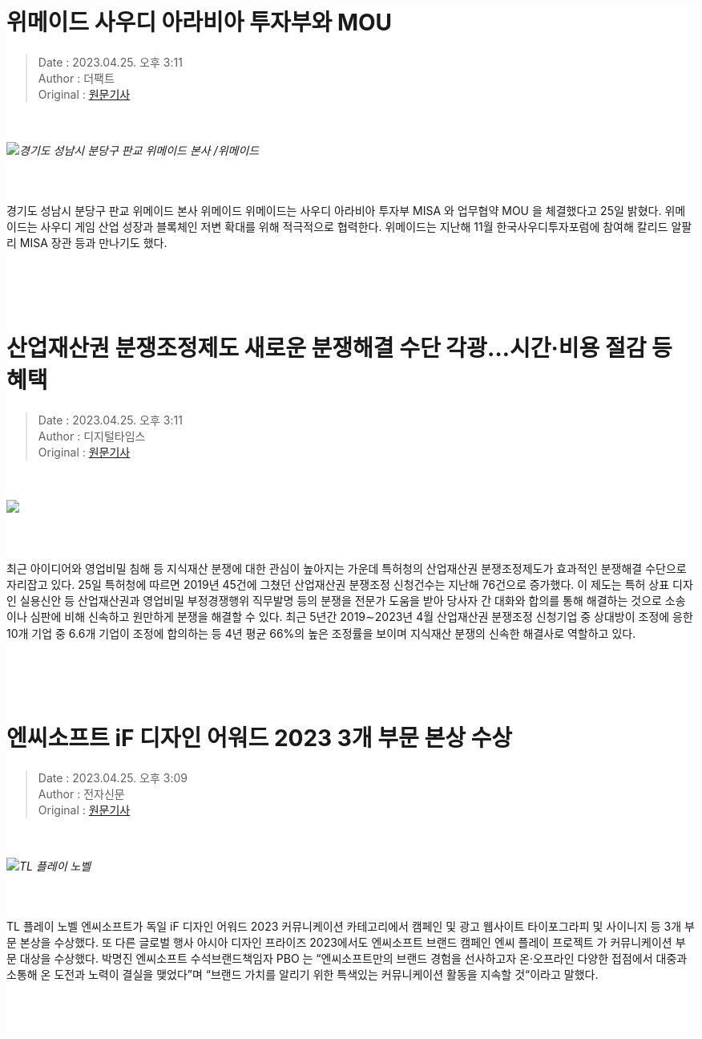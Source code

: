   
# 위메이드 사우디 아라비아 투자부와 MOU  
  
> Date : 2023.04.25. 오후 3:11  
> Author : 더팩트  
> Original : [원문기사](https://n.news.naver.com/mnews/article/629/0000213590?sid=105)  
<br/>  
  
<img src="https://imgnews.pstatic.net/image/629/2023/04/25/202323821682402982_20230425151102370.jpg?type=w647" id="img1"></img><em class="img_desc">경기도 성남시 분당구 판교 위메이드 본사 /위메이드</em>  
<br/><br/>  
  
경기도 성남시 분당구 판교 위메이드 본사 위메이드 위메이드는 사우디 아라비아 투자부 MISA 와 업무협약 MOU 을 체결했다고 25일 밝혔다.
위메이드는 사우디 게임 산업 성장과 블록체인 저변 확대를 위해 적극적으로 협력한다.
위메이드는 지난해 11월 한국사우디투자포럼에 참여해 칼리드 알팔리 MISA 장관 등과 만나기도 했다.  
<br/><br/><br/>  

  
# 산업재산권 분쟁조정제도 새로운 분쟁해결 수단 각광…시간·비용 절감 등 혜택  
  
> Date : 2023.04.25. 오후 3:11  
> Author : 디지털타임스  
> Original : [원문기사](https://n.news.naver.com/mnews/article/029/0002796825?sid=105)  
<br/>  
  
<img src="https://imgnews.pstatic.net/image/029/2023/04/25/0002796825_001_20230425151101052.jpg?type=w647" id="img1"></img>  
<br/><br/>  
  
최근 아이디어와 영업비밀 침해 등 지식재산 분쟁에 대한 관심이 높아지는 가운데 특허청의 산업재산권 분쟁조정제도가 효과적인 분쟁해결 수단으로 자리잡고 있다.
25일 특허청에 따르면 2019년 45건에 그쳤던 산업재산권 분쟁조정 신청건수는 지난해 76건으로 증가했다.
이 제도는 특허 상표 디자인 실용신안 등 산업재산권과 영업비밀 부정경쟁행위 직무발명 등의 분쟁을 전문가 도움을 받아 당사자 간 대화와 합의를 통해 해결하는 것으로 소송이나 심판에 비해 신속하고 원만하게 분쟁을 해결할 수 있다.
최근 5년간 2019∼2023년 4월 산업재산권 분쟁조정 신청기업 중 상대방이 조정에 응한 10개 기업 중 6.6개 기업이 조정에 합의하는 등 4년 평균 66%의 높은 조정률을 보이며 지식재산 분쟁의 신속한 해결사로 역할하고 있다.  
<br/><br/><br/>  

  
# 엔씨소프트 iF 디자인 어워드 2023 3개 부문 본상 수상  
  
> Date : 2023.04.25. 오후 3:09  
> Author : 전자신문  
> Original : [원문기사](https://n.news.naver.com/mnews/article/030/0003094144?sid=105)  
<br/>  
  
<img src="https://imgnews.pstatic.net/image/030/2023/04/25/0003094144_001_20230425150903242.jpg?type=w647" id="img1"></img><em class="img_desc">TL 플레이 노벨</em>  
<br/><br/>  
  
TL 플레이 노벨 엔씨소프트가 독일 iF 디자인 어워드 2023 커뮤니케이션 카테고리에서 캠페인 및 광고 웹사이트 타이포그라피 및 사이니지 등 3개 부문 본상을 수상했다.
또 다른 글로벌 행사 아시아 디자인 프라이즈 2023에서도 엔씨소프트 브랜드 캠페인 엔씨 플레이 프로젝트 가 커뮤니케이션 부문 대상을 수상했다.
박명진 엔씨소프트 수석브랜드책임자 PBO 는 “엔씨소프트만의 브랜드 경험을 선사하고자 온·오프라인 다양한 접점에서 대중과 소통해 온 도전과 노력이 결실을 맺었다”며 “브랜드 가치를 알리기 위한 특색있는 커뮤니케이션 활동을 지속할 것“이라고 말했다.  
<br/><br/><br/>  
